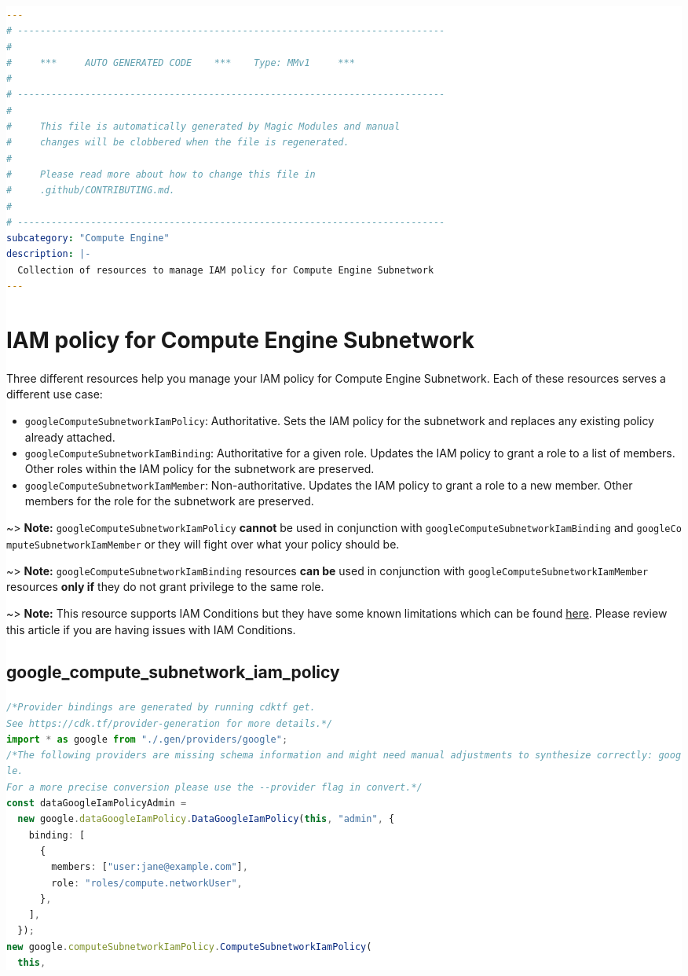 ```yaml
---
# ----------------------------------------------------------------------------
#
#     ***     AUTO GENERATED CODE    ***    Type: MMv1     ***
#
# ----------------------------------------------------------------------------
#
#     This file is automatically generated by Magic Modules and manual
#     changes will be clobbered when the file is regenerated.
#
#     Please read more about how to change this file in
#     .github/CONTRIBUTING.md.
#
# ----------------------------------------------------------------------------
subcategory: "Compute Engine"
description: |-
  Collection of resources to manage IAM policy for Compute Engine Subnetwork
---
```


# IAM policy for Compute Engine Subnetwork

Three different resources help you manage your IAM policy for Compute Engine Subnetwork. Each of these resources serves a different use case:

* `googleComputeSubnetworkIamPolicy`: Authoritative. Sets the IAM policy for the subnetwork and replaces any existing policy already attached.
* `googleComputeSubnetworkIamBinding`: Authoritative for a given role. Updates the IAM policy to grant a role to a list of members. Other roles within the IAM policy for the subnetwork are preserved.
* `googleComputeSubnetworkIamMember`: Non-authoritative. Updates the IAM policy to grant a role to a new member. Other members for the role for the subnetwork are preserved.

\~> **Note:** `googleComputeSubnetworkIamPolicy` **cannot** be used in conjunction with `googleComputeSubnetworkIamBinding` and `googleComputeSubnetworkIamMember` or they will fight over what your policy should be.

\~> **Note:** `googleComputeSubnetworkIamBinding` resources **can be** used in conjunction with `googleComputeSubnetworkIamMember` resources **only if** they do not grant privilege to the same role.

\~> **Note:**  This resource supports IAM Conditions but they have some known limitations which can be found [here](https://cloud.google.com/iam/docs/conditions-overview#limitations). Please review this article if you are having issues with IAM Conditions.

## google\_compute\_subnetwork\_iam\_policy

```typescript
/*Provider bindings are generated by running cdktf get.
See https://cdk.tf/provider-generation for more details.*/
import * as google from "./.gen/providers/google";
/*The following providers are missing schema information and might need manual adjustments to synthesize correctly: google.
For a more precise conversion please use the --provider flag in convert.*/
const dataGoogleIamPolicyAdmin =
  new google.dataGoogleIamPolicy.DataGoogleIamPolicy(this, "admin", {
    binding: [
      {
        members: ["user:jane@example.com"],
        role: "roles/compute.networkUser",
      },
    ],
  });
new google.computeSubnetworkIamPolicy.ComputeSubnetworkIamPolicy(
  this,
```